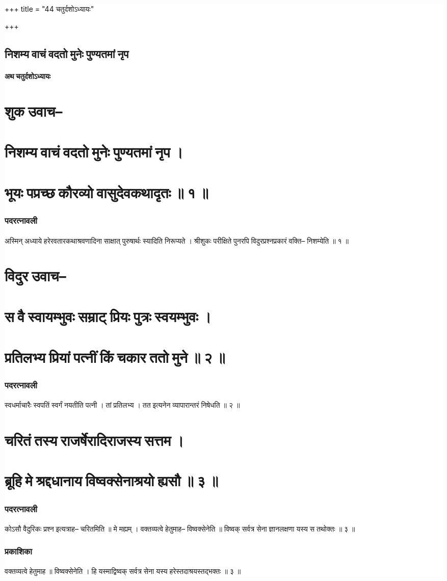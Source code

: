 +++
title = "44 चतुर्दशोऽध्यायः"

+++


## निशम्य वाचं वदतो मुनेः पुण्यतमां नृप

**अथ चतुर्दशोऽध्यायः**

# **शुक उवाच–**

# **निशम्य वाचं वदतो मुनेः पुण्यतमां नृप ।**

# **भूयः पप्रच्छ कौरव्यो वासुदेवकथादृतः ॥ १ ॥**

### **पदरत्नावली**

अस्मिन् अध्याये हरेरवतारकथाश्रवणादिना साक्षात् पुरुषार्थः स्यादिति निरूप्यते । श्रीशुकः परीक्षिते पुनरपि विदुरप्रश्नप्रकारं वक्ति– निशम्येति ॥ १ ॥

# **विदुर उवाच–**

# **स वै स्वायम्भुवः सम्राट् प्रियः पुत्रः स्वयम्भुवः ।**

# **प्रतिलभ्य प्रियां पत्नीं किं चकार ततो मुने ॥ २ ॥**

### **पदरत्नावली**

स्वधर्माचारैः स्वपतिं स्वर्गं नयतीति पत्नी । तां प्रतिलभ्य । तत इत्यनेन व्यापारान्तरं निषेधति ॥ २ ॥

# **चरितं तस्य राजर्षेरादिराजस्य सत्तम ।**

# **ब्रूहि मे श्रद्दधानाय विष्वक्सेनाश्रयो ह्यसौ ॥ ३ ॥**

### **पदरत्नावली**

कोऽसौ वैदुरिकः प्रश्न इत्यत्राह– चरितमिति ॥ मे मह्यम् । वक्तव्यत्वे हेतुमाह– विष्वक्सेनेति ॥ विष्वक् सर्वत्र सेना ज्ञानलक्षणा यस्य स तथोक्तः ॥ ३ ॥

### **प्रकाशिका**

वक्तव्यत्वे हेतुमाह ॥ विष्वक्सेनेति । हि यस्माद्विष्वक् सर्वत्र सेना यस्य हरेस्तदाश्रयस्तद्भक्तः ॥ ३ ॥
